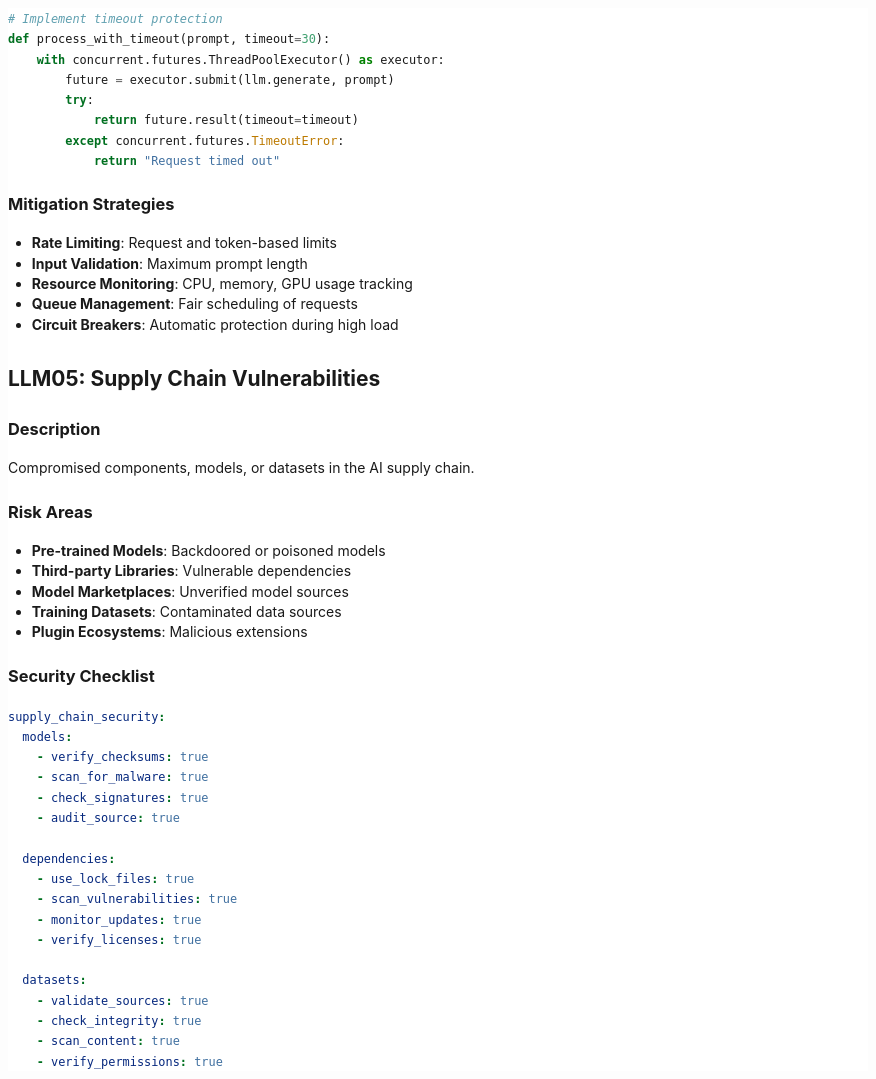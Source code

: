 ```python
# Implement timeout protection
def process_with_timeout(prompt, timeout=30):
    with concurrent.futures.ThreadPoolExecutor() as executor:
        future = executor.submit(llm.generate, prompt)
        try:
            return future.result(timeout=timeout)
        except concurrent.futures.TimeoutError:
            return "Request timed out"
```

### Mitigation Strategies
- **Rate Limiting**: Request and token-based limits
- **Input Validation**: Maximum prompt length
- **Resource Monitoring**: CPU, memory, GPU usage tracking
- **Queue Management**: Fair scheduling of requests
- **Circuit Breakers**: Automatic protection during high load

## LLM05: Supply Chain Vulnerabilities

### Description
Compromised components, models, or datasets in the AI supply chain.

### Risk Areas
- **Pre-trained Models**: Backdoored or poisoned models
- **Third-party Libraries**: Vulnerable dependencies
- **Model Marketplaces**: Unverified model sources
- **Training Datasets**: Contaminated data sources
- **Plugin Ecosystems**: Malicious extensions

### Security Checklist
```yaml
supply_chain_security:
  models:
    - verify_checksums: true
    - scan_for_malware: true
    - check_signatures: true
    - audit_source: true
  
  dependencies:
    - use_lock_files: true
    - scan_vulnerabilities: true
    - monitor_updates: true
    - verify_licenses: true
  
  datasets:
    - validate_sources: true
    - check_integrity: true
    - scan_content: true
    - verify_permissions: true
```
